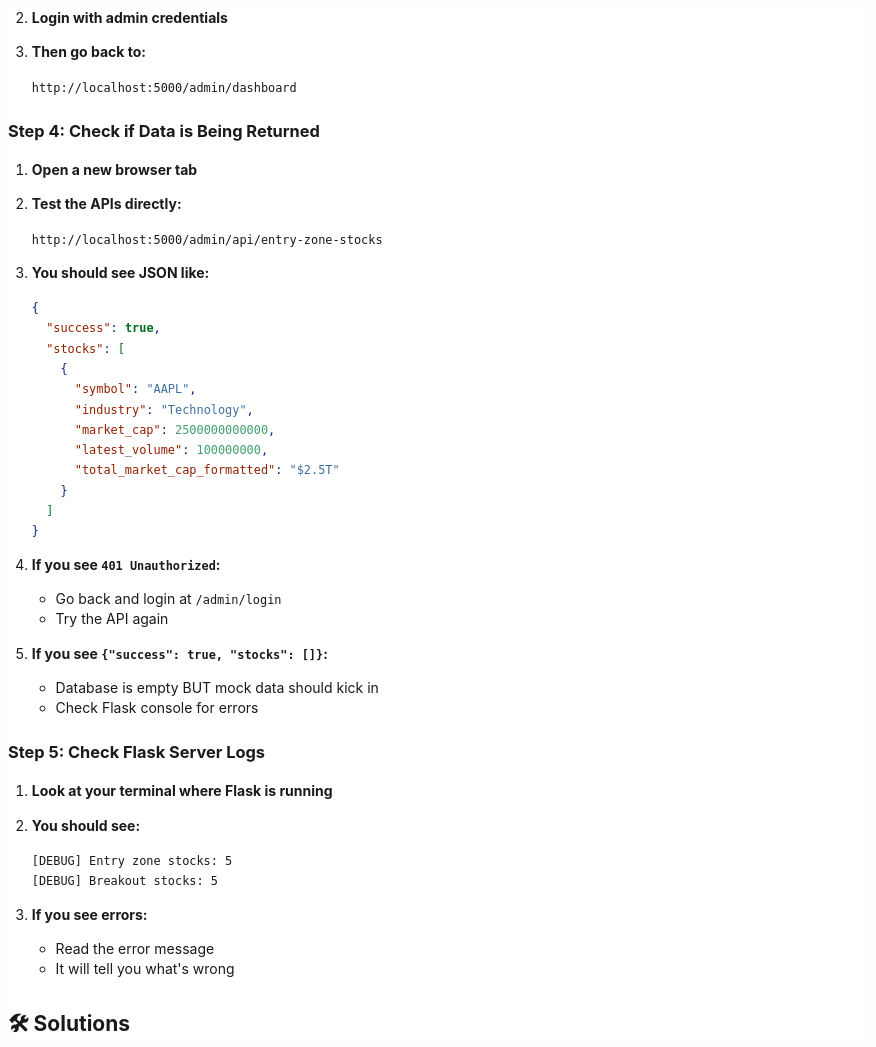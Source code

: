 2. **Login with admin credentials**

3. **Then go back to:**
   ```
   http://localhost:5000/admin/dashboard
   ```

### Step 4: Check if Data is Being Returned

1. **Open a new browser tab**

2. **Test the APIs directly:**
   ```
   http://localhost:5000/admin/api/entry-zone-stocks
   ```

3. **You should see JSON like:**
   ```json
   {
     "success": true,
     "stocks": [
       {
         "symbol": "AAPL",
         "industry": "Technology",
         "market_cap": 2500000000000,
         "latest_volume": 100000000,
         "total_market_cap_formatted": "$2.5T"
       }
     ]
   }
   ```

4. **If you see `401 Unauthorized`:**
   - Go back and login at `/admin/login`
   - Try the API again

5. **If you see `{"success": true, "stocks": []}`:**
   - Database is empty BUT mock data should kick in
   - Check Flask console for errors

### Step 5: Check Flask Server Logs

1. **Look at your terminal where Flask is running**

2. **You should see:**
   ```
   [DEBUG] Entry zone stocks: 5
   [DEBUG] Breakout stocks: 5
   ```

3. **If you see errors:**
   - Read the error message
   - It will tell you what's wrong

## 🛠️ Solutions
